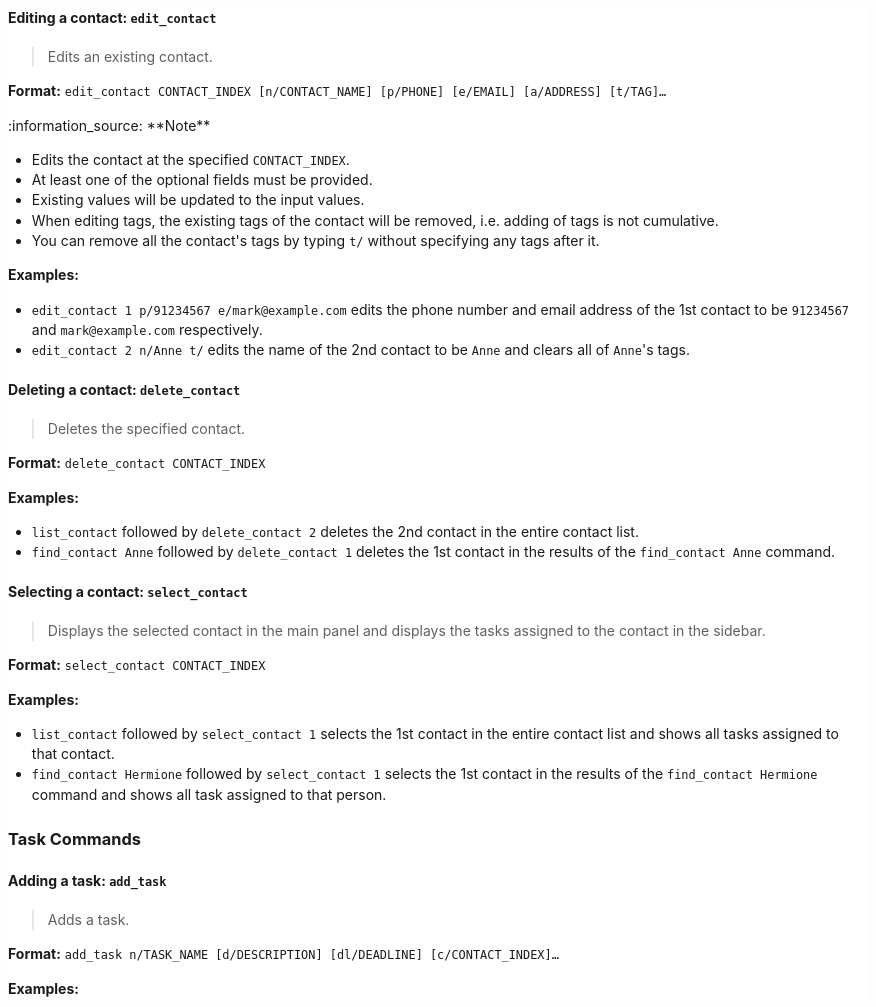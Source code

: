 #### Editing a contact: `edit_contact`

> Edits an existing contact.

**Format:** `edit_contact CONTACT_INDEX [n/CONTACT_NAME] [p/PHONE] [e/EMAIL] [a/ADDRESS] [t/TAG]…​`

<div markdown="block" class="alert alert-info">:information_source: **Note**<br>

- Edits the contact at the specified `CONTACT_INDEX`.
- At least one of the optional fields must be provided.
- Existing values will be updated to the input values.
- When editing tags, the existing tags of the contact will be removed, i.e. adding of tags is not cumulative.
- You can remove all the contact's tags by typing `t/` without specifying any tags after it.

</div>

**Examples:**

- `edit_contact 1 p/91234567 e/mark@example.com` edits the phone number and email address of the 1st contact to be `91234567` and `mark@example.com` respectively.
- `edit_contact 2 n/Anne t/` edits the name of the 2nd contact to be `Anne` and clears all of `Anne`'s tags.

#### Deleting a contact: `delete_contact`

> Deletes the specified contact.

**Format:** `delete_contact CONTACT_INDEX`

**Examples:**

- `list_contact` followed by `delete_contact 2` deletes the 2nd contact in the entire contact list.
- `find_contact Anne` followed by `delete_contact 1` deletes the 1st contact in the results of the `find_contact Anne` command.

#### Selecting a contact: `select_contact`

> Displays the selected contact in the main panel and displays the tasks assigned to the contact in the sidebar.

**Format:** `select_contact CONTACT_INDEX`

**Examples:**

- `list_contact` followed by `select_contact 1` selects the 1st contact in the entire contact list and shows all tasks assigned to that contact.
- `find_contact Hermione` followed by `select_contact 1` selects the 1st contact in the results of the `find_contact Hermione` command and shows all task assigned to that person.

### Task Commands

#### Adding a task: `add_task`

> Adds a task.

**Format:** `add_task n/TASK_NAME [d/DESCRIPTION] [dl/DEADLINE] [c/CONTACT_INDEX]…​`

**Examples:**
